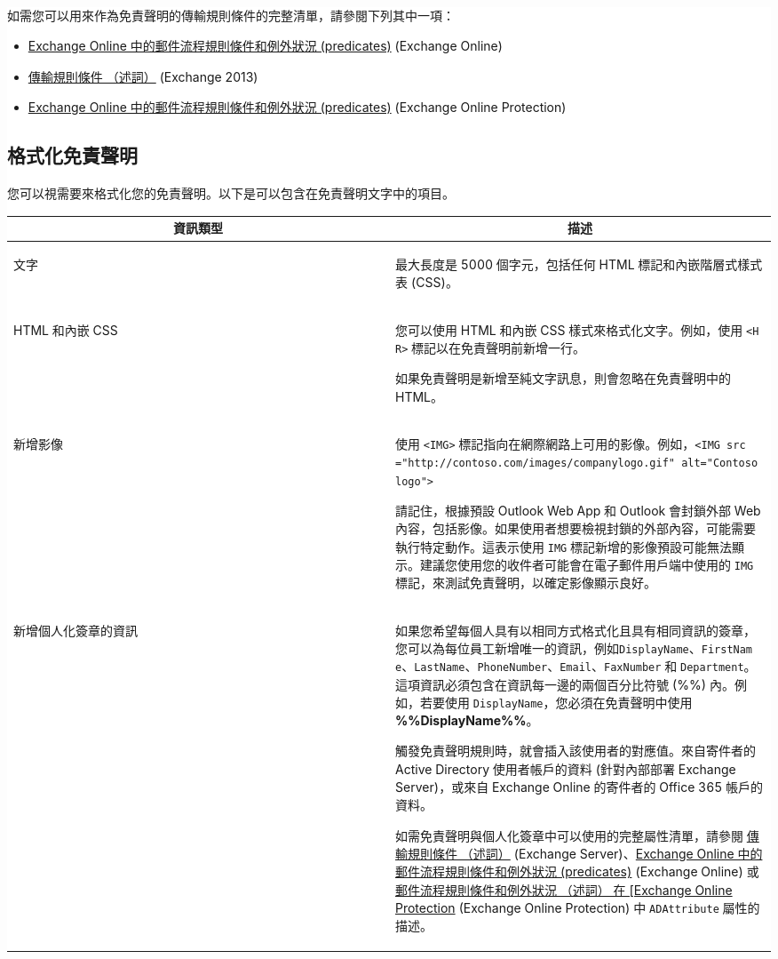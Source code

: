 
如需您可以用來作為免責聲明的傳輸規則條件的完整清單，請參閱下列其中一項：

  - [Exchange Online 中的郵件流程規則條件和例外狀況 (predicates)](https://technet.microsoft.com/zh-tw/library/jj919235\(v=exchg.150\)) (Exchange Online)

  - [傳輸規則條件 （述詞）](mail-flow-rule-conditions-and-exceptions-predicates-in-exchange-2013-exchange-2013-help.md) (Exchange 2013)

  - [Exchange Online 中的郵件流程規則條件和例外狀況 (predicates)](https://technet.microsoft.com/zh-tw/library/jj919235\(v=exchg.150\)) (Exchange Online Protection)

## 格式化免責聲明

您可以視需要來格式化您的免責聲明。以下是可以包含在免責聲明文字中的項目。


<table>
<colgroup>
<col style="width: 50%" />
<col style="width: 50%" />
</colgroup>
<thead>
<tr class="header">
<th>資訊類型</th>
<th>描述</th>
</tr>
</thead>
<tbody>
<tr class="odd">
<td><p>文字</p></td>
<td><p>最大長度是 5000 個字元，包括任何 HTML 標記和內嵌階層式樣式表 (CSS)。</p></td>
</tr>
<tr class="even">
<td><p>HTML 和內嵌 CSS</p></td>
<td><p>您可以使用 HTML 和內嵌 CSS 樣式來格式化文字。例如，使用 <code>&lt;HR&gt;</code> 標記以在免責聲明前新增一行。</p>
<p>如果免責聲明是新增至純文字訊息，則會忽略在免責聲明中的 HTML。</p></td>
</tr>
<tr class="odd">
<td><p>新增影像</p></td>
<td><p>使用 <code>&lt;IMG&gt;</code> 標記指向在網際網路上可用的影像。例如，<code>&lt;IMG src=&quot;http://contoso.com/images/companylogo.gif&quot; alt=&quot;Contoso logo&quot;&gt;</code></p>
<p>請記住，根據預設 Outlook Web App 和 Outlook 會封鎖外部 Web 內容，包括影像。如果使用者想要檢視封鎖的外部內容，可能需要執行特定動作。這表示使用 <code>IMG</code> 標記新增的影像預設可能無法顯示。建議您使用您的收件者可能會在電子郵件用戶端中使用的 <code>IMG</code> 標記，來測試免責聲明，以確定影像顯示良好。</p></td>
</tr>
<tr class="even">
<td><p>新增個人化簽章的資訊</p></td>
<td><p>如果您希望每個人具有以相同方式格式化且具有相同資訊的簽章，您可以為每位員工新增唯一的資訊，例如<code>DisplayName</code>、<code>FirstName</code>、<code>LastName</code>、<code>PhoneNumber</code>、<code>Email</code>、<code>FaxNumber</code> 和 <code>Department</code>。這項資訊必須包含在資訊每一邊的兩個百分比符號 (%%) 內。例如，若要使用 <code>DisplayName</code>，您必須在免責聲明中使用 <strong>%%DisplayName%%</strong>。</p>
<p>觸發免責聲明規則時，就會插入該使用者的對應值。來自寄件者的 Active Directory 使用者帳戶的資料 (針對內部部署 Exchange Server)，或來自 Exchange Online 的寄件者的 Office 365 帳戶的資料。</p>
<p>如需免責聲明與個人化簽章中可以使用的完整屬性清單，請參閱 <a href="mail-flow-rule-conditions-and-exceptions-predicates-in-exchange-2013-exchange-2013-help.md">傳輸規則條件 （述詞）</a> (Exchange Server)、<a href="https://technet.microsoft.com/zh-tw/library/jj919235(v=exchg.150)">Exchange Online 中的郵件流程規則條件和例外狀況 (predicates)</a> (Exchange Online) 或 <a href="https://technet.microsoft.com/zh-tw/library/jj919234(v=exchg.150)">郵件流程規則條件和例外狀況 （述詞） 在 [Exchange Online Protection</a> (Exchange Online Protection) 中 <code>ADAttribute</code> 屬性的描述。</p></td>
</tr>
</tbody>
</table>
